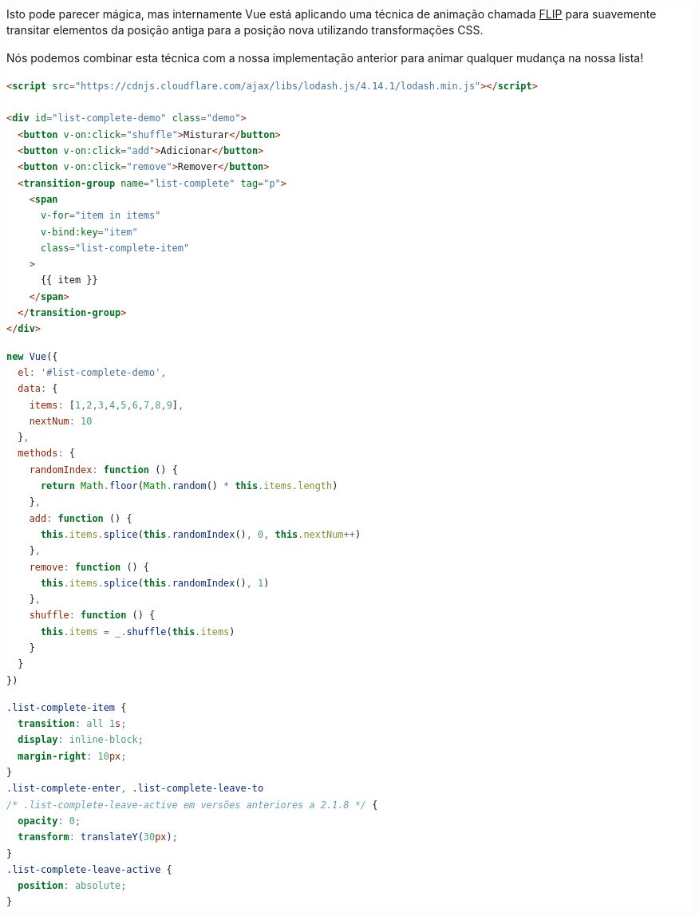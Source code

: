 Isto pode parecer mágica, mas internamente Vue está aplicando uma técnica de animação chamada [FLIP](https://aerotwist.com/blog/flip-your-animations/) para suavemente transitar elementos da posição antiga para a posição nova utilizando transformações CSS.

Nós podemos combinar esta técnica com a nossa implementação anterior para animar qualquer mudança na nossa lista!

``` html
<script src="https://cdnjs.cloudflare.com/ajax/libs/lodash.js/4.14.1/lodash.min.js"></script>

<div id="list-complete-demo" class="demo">
  <button v-on:click="shuffle">Misturar</button>
  <button v-on:click="add">Adicionar</button>
  <button v-on:click="remove">Remover</button>
  <transition-group name="list-complete" tag="p">
    <span
      v-for="item in items"
      v-bind:key="item"
      class="list-complete-item"
    >
      {{ item }}
    </span>
  </transition-group>
</div>
```

``` js
new Vue({
  el: '#list-complete-demo',
  data: {
    items: [1,2,3,4,5,6,7,8,9],
    nextNum: 10
  },
  methods: {
    randomIndex: function () {
      return Math.floor(Math.random() * this.items.length)
    },
    add: function () {
      this.items.splice(this.randomIndex(), 0, this.nextNum++)
    },
    remove: function () {
      this.items.splice(this.randomIndex(), 1)
    },
    shuffle: function () {
      this.items = _.shuffle(this.items)
    }
  }
})
```

``` css
.list-complete-item {
  transition: all 1s;
  display: inline-block;
  margin-right: 10px;
}
.list-complete-enter, .list-complete-leave-to
/* .list-complete-leave-active em versões anteriores a 2.1.8 */ {
  opacity: 0;
  transform: translateY(30px);
}
.list-complete-leave-active {
  position: absolute;
}
```
